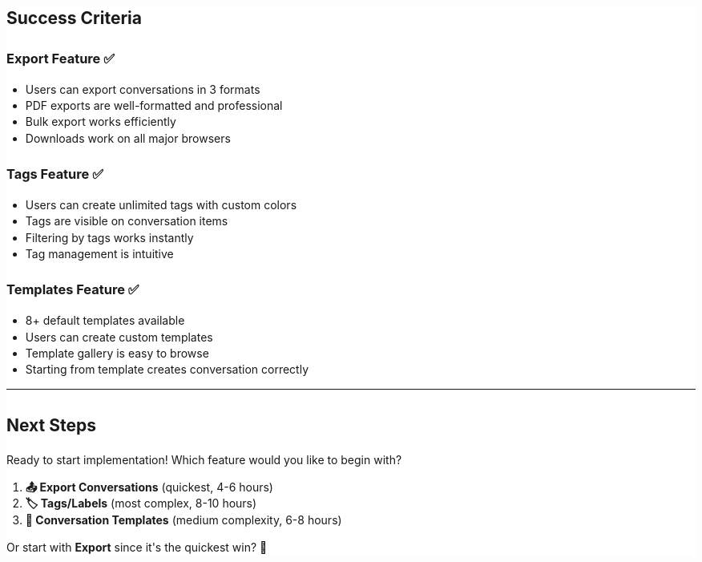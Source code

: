 
## Success Criteria

### Export Feature ✅
- Users can export conversations in 3 formats
- PDF exports are well-formatted and professional
- Bulk export works efficiently
- Downloads work on all major browsers

### Tags Feature ✅
- Users can create unlimited tags with custom colors
- Tags are visible on conversation items
- Filtering by tags works instantly
- Tag management is intuitive

### Templates Feature ✅
- 8+ default templates available
- Users can create custom templates
- Template gallery is easy to browse
- Starting from template creates conversation correctly

---

## Next Steps

Ready to start implementation! Which feature would you like to begin with?

1. **📤 Export Conversations** (quickest, 4-6 hours)
2. **🏷️ Tags/Labels** (most complex, 8-10 hours)
3. **📝 Conversation Templates** (medium complexity, 6-8 hours)

Or start with **Export** since it's the quickest win? 🚀
